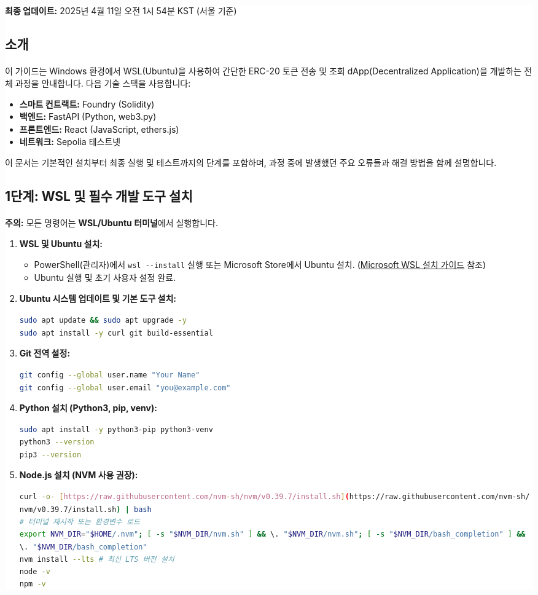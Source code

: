 
**최종 업데이트:** 2025년 4월 11일 오전 1시 54분 KST (서울 기준)

## 소개

이 가이드는 Windows 환경에서 WSL(Ubuntu)을 사용하여 간단한 ERC-20 토큰 전송 및 조회 dApp(Decentralized Application)을 개발하는 전체 과정을 안내합니다. 다음 기술 스택을 사용합니다:

* **스마트 컨트랙트:** Foundry (Solidity)
* **백엔드:** FastAPI (Python, web3.py)
* **프론트엔드:** React (JavaScript, ethers.js)
* **네트워크:** Sepolia 테스트넷

이 문서는 기본적인 설치부터 최종 실행 및 테스트까지의 단계를 포함하며, 과정 중에 발생했던 주요 오류들과 해결 방법을 함께 설명합니다.

## 1단계: WSL 및 필수 개발 도구 설치

**주의:** 모든 명령어는 **WSL/Ubuntu 터미널**에서 실행합니다.

1.  **WSL 및 Ubuntu 설치:**
    * PowerShell(관리자)에서 `wsl --install` 실행 또는 Microsoft Store에서 Ubuntu 설치. ([Microsoft WSL 설치 가이드](https://learn.microsoft.com/ko-kr/windows/wsl/install) 참조)
    * Ubuntu 실행 및 초기 사용자 설정 완료.

2.  **Ubuntu 시스템 업데이트 및 기본 도구 설치:**
    ```bash
    sudo apt update && sudo apt upgrade -y
    sudo apt install -y curl git build-essential
    ```

3.  **Git 전역 설정:**
    ```bash
    git config --global user.name "Your Name"
    git config --global user.email "you@example.com"
    ```

4.  **Python 설치 (Python3, pip, venv):**
    ```bash
    sudo apt install -y python3-pip python3-venv
    python3 --version
    pip3 --version
    ```

5.  **Node.js 설치 (NVM 사용 권장):**
    ```bash
    curl -o- [https://raw.githubusercontent.com/nvm-sh/nvm/v0.39.7/install.sh](https://raw.githubusercontent.com/nvm-sh/nvm/v0.39.7/install.sh) | bash
    # 터미널 재시작 또는 환경변수 로드
    export NVM_DIR="$HOME/.nvm"; [ -s "$NVM_DIR/nvm.sh" ] && \. "$NVM_DIR/nvm.sh"; [ -s "$NVM_DIR/bash_completion" ] && \. "$NVM_DIR/bash_completion"
    nvm install --lts # 최신 LTS 버전 설치
    node -v
    npm -v
    ```

